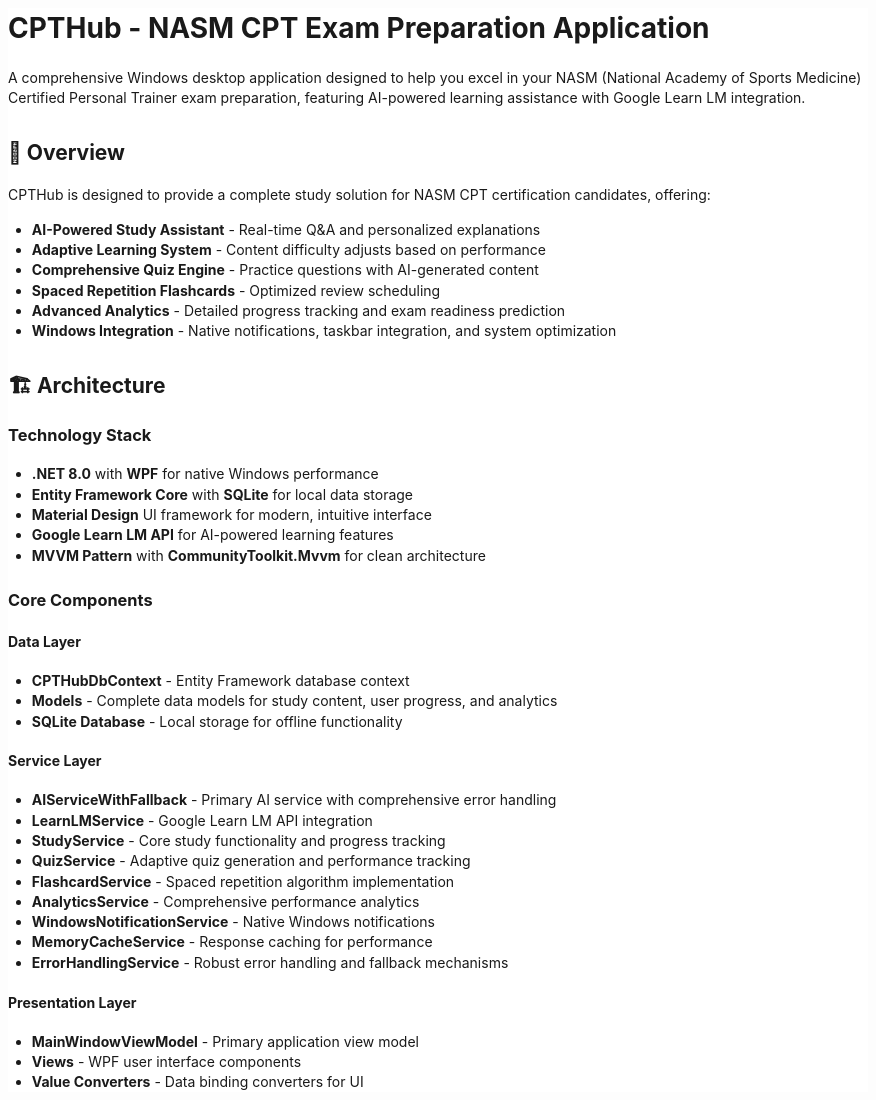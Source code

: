 # CPTHub - NASM CPT Exam Preparation Application

A comprehensive Windows desktop application designed to help you excel in your NASM (National Academy of Sports Medicine) Certified Personal Trainer exam preparation, featuring AI-powered learning assistance with Google Learn LM integration.

## 🎯 Overview

CPTHub is designed to provide a complete study solution for NASM CPT certification candidates, offering:

- **AI-Powered Study Assistant** - Real-time Q&A and personalized explanations
- **Adaptive Learning System** - Content difficulty adjusts based on performance
- **Comprehensive Quiz Engine** - Practice questions with AI-generated content
- **Spaced Repetition Flashcards** - Optimized review scheduling
- **Advanced Analytics** - Detailed progress tracking and exam readiness prediction
- **Windows Integration** - Native notifications, taskbar integration, and system optimization

## 🏗️ Architecture

### Technology Stack
- **.NET 8.0** with **WPF** for native Windows performance
- **Entity Framework Core** with **SQLite** for local data storage
- **Material Design** UI framework for modern, intuitive interface
- **Google Learn LM API** for AI-powered learning features
- **MVVM Pattern** with **CommunityToolkit.Mvvm** for clean architecture

### Core Components

#### Data Layer
- **CPTHubDbContext** - Entity Framework database context
- **Models** - Complete data models for study content, user progress, and analytics
- **SQLite Database** - Local storage for offline functionality

#### Service Layer
- **AIServiceWithFallback** - Primary AI service with comprehensive error handling
- **LearnLMService** - Google Learn LM API integration
- **StudyService** - Core study functionality and progress tracking
- **QuizService** - Adaptive quiz generation and performance tracking
- **FlashcardService** - Spaced repetition algorithm implementation
- **AnalyticsService** - Comprehensive performance analytics
- **WindowsNotificationService** - Native Windows notifications
- **MemoryCacheService** - Response caching for performance
- **ErrorHandlingService** - Robust error handling and fallback mechanisms

#### Presentation Layer
- **MainWindowViewModel** - Primary application view model
- **Views** - WPF user interface components
- **Value Converters** - Data binding converters for UI
